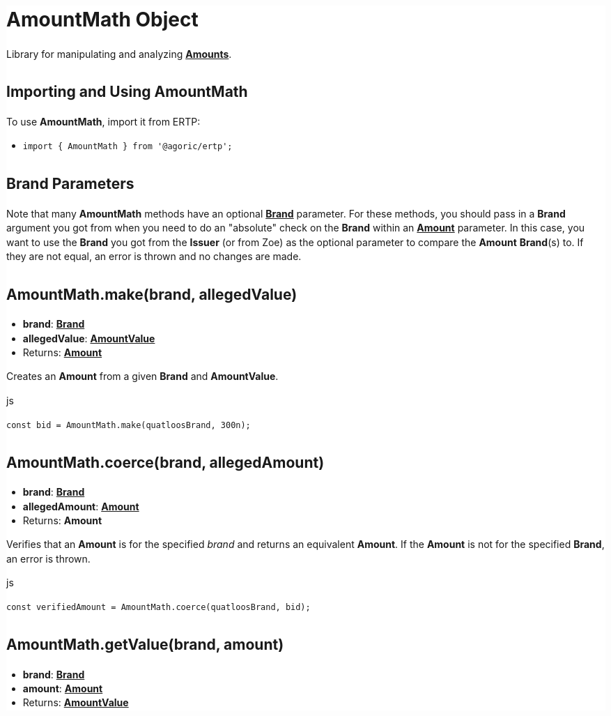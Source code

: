 

AmountMath Object [​](#amountmath-object)
=========================================

Library for manipulating and analyzing **[Amounts](./ertp-data-types.html#amount)**.

Importing and Using AmountMath [​](#importing-and-using-amountmath)
-------------------------------------------------------------------

To use **AmountMath**, import it from ERTP:

* `import { AmountMath } from '@agoric/ertp';`

Brand Parameters [​](#brand-parameters)
---------------------------------------

Note that many **AmountMath** methods have an optional **[Brand](./brand.html)** parameter. For these methods, you should pass in a **Brand** argument you got from when you need to do an "absolute" check on the **Brand** within an **[Amount](./ertp-data-types.html#amount)** parameter. In this case, you want to use the **Brand** you got from the **Issuer** (or from Zoe) as the optional parameter to compare the **Amount** **Brand**(s) to. If they are not equal, an error is thrown and no changes are made.

AmountMath.make(brand, allegedValue) [​](#amountmath-make-brand-allegedvalue)
-----------------------------------------------------------------------------

* **brand**: **[Brand](./brand.html)**
* **allegedValue**: **[AmountValue](./ertp-data-types.html#amountvalue)**
* Returns: **[Amount](./ertp-data-types.html#amount)**

Creates an **Amount** from a given **Brand** and **AmountValue**.

js
```
const bid = AmountMath.make(quatloosBrand, 300n);
```

AmountMath.coerce(brand, allegedAmount) [​](#amountmath-coerce-brand-allegedamount)
-----------------------------------------------------------------------------------

* **brand**: **[Brand](./brand.html)**
* **allegedAmount**: **[Amount](./ertp-data-types.html#amount)**
* Returns: **Amount**

Verifies that an **Amount** is for the specified *brand* and returns an equivalent **Amount**. If the **Amount** is not for the specified **Brand**, an error is thrown.

js
```
const verifiedAmount = AmountMath.coerce(quatloosBrand, bid);
```

AmountMath.getValue(brand, amount) [​](#amountmath-getvalue-brand-amount)
-------------------------------------------------------------------------

* **brand**: **[Brand](./brand.html)**
* **amount**: **[Amount](./ertp-data-types.html#amount)**
* Returns: **[AmountValue](./ertp-data-types.html#amountvalue)**
